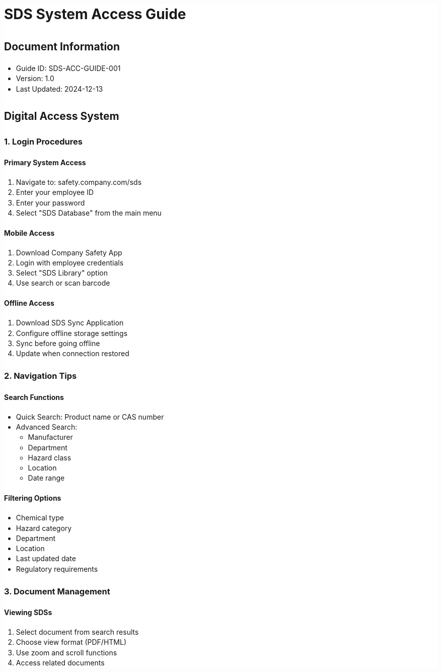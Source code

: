 # SDS System Access Guide

## Document Information
- Guide ID: SDS-ACC-GUIDE-001
- Version: 1.0
- Last Updated: 2024-12-13

## Digital Access System

### 1. Login Procedures
#### Primary System Access
1. Navigate to: safety.company.com/sds
2. Enter your employee ID
3. Enter your password
4. Select "SDS Database" from the main menu

#### Mobile Access
1. Download Company Safety App
2. Login with employee credentials
3. Select "SDS Library" option
4. Use search or scan barcode

#### Offline Access
1. Download SDS Sync Application
2. Configure offline storage settings
3. Sync before going offline
4. Update when connection restored

### 2. Navigation Tips
#### Search Functions
- Quick Search: Product name or CAS number
- Advanced Search:
  * Manufacturer
  * Department
  * Hazard class
  * Location
  * Date range

#### Filtering Options
- Chemical type
- Hazard category
- Department
- Location
- Last updated date
- Regulatory requirements

### 3. Document Management
#### Viewing SDSs
1. Select document from search results
2. Choose view format (PDF/HTML)
3. Use zoom and scroll functions
4. Access related documents
